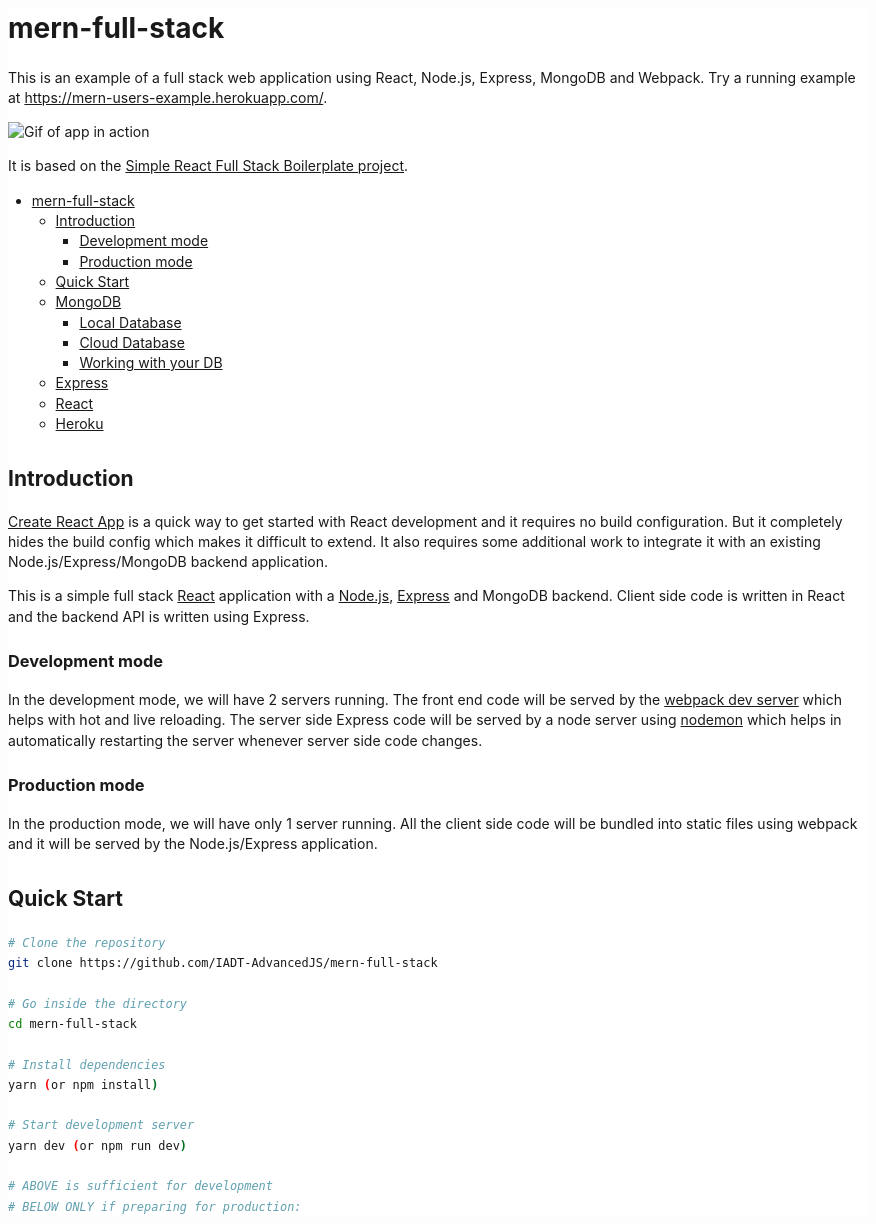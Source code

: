 # mern-full-stack

This is an example of a full stack web application using React, Node.js, Express, MongoDB and Webpack. Try a running example at https://mern-users-example.herokuapp.com/.

![Gif of app in action](https://i.imgur.com/XLRUE8P.gif)

It is based on the [Simple React Full Stack Boilerplate project](https://github.com/crsandeep/simple-react-full-stack).

- [mern-full-stack](#mern-full-stack)
  - [Introduction](#introduction)
    - [Development mode](#development-mode)
    - [Production mode](#production-mode)
  - [Quick Start](#quick-start)
  - [MongoDB](#mongodb)
    - [Local Database](#local-database)
    - [Cloud Database](#cloud-database)
    - [Working with your DB](#working-with-your-db)
  - [Express](#express)
  - [React](#react)
  - [Heroku](#deploying-to-heroku)


## Introduction

[Create React App](https://github.com/facebook/create-react-app) is a quick way to get started with React development and it requires no build configuration. But it completely hides the build config which makes it difficult to extend. It also requires some additional work to integrate it with an existing Node.js/Express/MongoDB backend application.

This is a simple full stack [React](https://reactjs.org/) application with a [Node.js](https://nodejs.org/en/), [Express](https://expressjs.com/) and MongoDB backend. Client side code is written in React and the backend API is written using Express.

### Development mode

In the development mode, we will have 2 servers running. The front end code will be served by the [webpack dev server](https://webpack.js.org/configuration/dev-server/) which helps with hot and live reloading. The server side Express code will be served by a node server using [nodemon](https://nodemon.io/) which helps in automatically restarting the server whenever server side code changes.

### Production mode

In the production mode, we will have only 1 server running. All the client side code will be bundled into static files using webpack and it will be served by the Node.js/Express application.

## Quick Start

```bash
# Clone the repository
git clone https://github.com/IADT-AdvancedJS/mern-full-stack

# Go inside the directory
cd mern-full-stack

# Install dependencies
yarn (or npm install)

# Start development server
yarn dev (or npm run dev)

# ABOVE is sufficient for development
# BELOW ONLY if preparing for production:
```